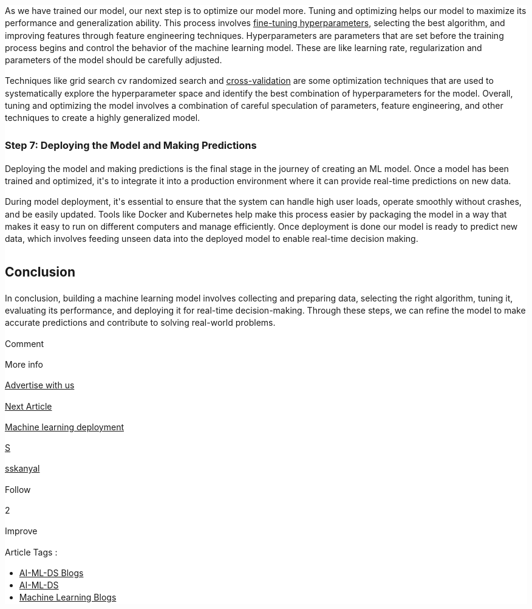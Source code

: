 As we have trained our model, our next step is to optimize our model more. Tuning and optimizing helps our model to maximize its performance and generalization ability. This process involves [fine-tuning hyperparameters](https://www.geeksforgeeks.org/hyperparameter-tuning/), selecting the best algorithm, and improving features through feature engineering techniques. Hyperparameters are parameters that are set before the training process begins and control the behavior of the machine learning model. These are like learning rate, regularization and parameters of the model should be carefully adjusted.

Techniques like grid search cv randomized search and [cross-validation](https://www.geeksforgeeks.org/cross-validation-machine-learning/) are some optimization techniques that are used to systematically explore the hyperparameter space and identify the best combination of hyperparameters for the model. Overall, tuning and optimizing the model involves a combination of careful speculation of parameters, feature engineering, and other techniques to create a highly generalized model.

### Step 7: Deploying the Model and Making Predictions

Deploying the model and making predictions is the final stage in the journey of creating an ML model. Once a model has been trained and optimized, it's to integrate it into a production environment where it can provide real-time predictions on new data.

During model deployment, it's essential to ensure that the system can handle high user loads, operate smoothly without crashes, and be easily updated. Tools like Docker and Kubernetes help make this process easier by packaging the model in a way that makes it easy to run on different computers and manage efficiently. Once deployment is done our model is ready to predict new data, which involves feeding unseen data into the deployed model to enable real-time decision making.

## Conclusion

In conclusion, building a machine learning model involves collecting and preparing data, selecting the right algorithm, tuning it, evaluating its performance, and deploying it for real-time decision-making. Through these steps, we can refine the model to make accurate predictions and contribute to solving real-world problems.

Comment


More info

[Advertise with us](https://www.geeksforgeeks.org/about/contact-us/?listicles)

[Next Article](https://www.geeksforgeeks.org/machine-learning-deployment/)

[Machine learning deployment](https://www.geeksforgeeks.org/machine-learning-deployment/)

[S](https://www.geeksforgeeks.org/user/sskanyal/)

[sskanyal](https://www.geeksforgeeks.org/user/sskanyal/)

Follow

2

Improve

Article Tags :

- [AI-ML-DS Blogs](https://www.geeksforgeeks.org/category/ai-ml-ds/data-science-blogs/)
- [AI-ML-DS](https://www.geeksforgeeks.org/category/ai-ml-ds/)
- [Machine Learning Blogs](https://www.geeksforgeeks.org/tag/machine-learning-blogs/)
